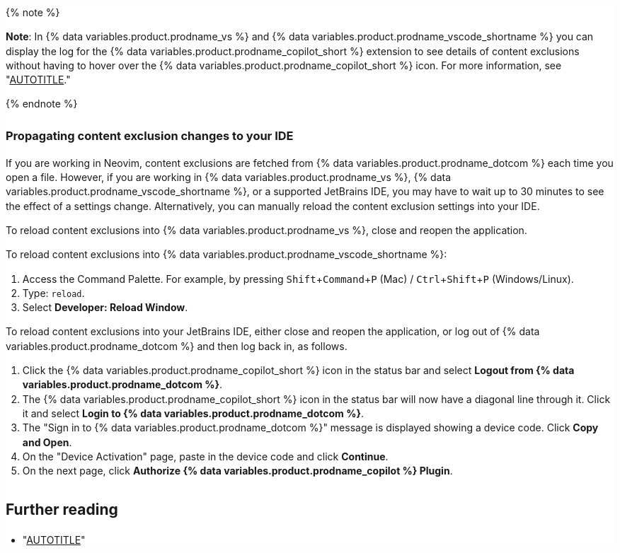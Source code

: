 {% note %}

**Note**: In {% data variables.product.prodname_vs %} and {% data variables.product.prodname_vscode_shortname %} you can display the log for the {% data variables.product.prodname_copilot_short %} extension to see details of content exclusions without having to hover over the {% data variables.product.prodname_copilot_short %} icon. For more information, see "[AUTOTITLE](/copilot/troubleshooting-github-copilot/viewing-logs-for-github-copilot-in-your-environment?tool=vscode)."

{% endnote %}

### Propagating content exclusion changes to your IDE

If you are working in Neovim, content exclusions are fetched from {% data variables.product.prodname_dotcom %} each time you open a file. However, if you are working in {% data variables.product.prodname_vs %}, {% data variables.product.prodname_vscode_shortname %}, or a supported JetBrains IDE, you may have to wait up to 30 minutes to see the effect of a settings change. Alternatively, you can manually reload the content exclusion settings into your IDE.

To reload content exclusions into {% data variables.product.prodname_vs %}, close and reopen the application.

To reload content exclusions into {% data variables.product.prodname_vscode_shortname %}:

1. Access the Command Palette. For example, by pressing <kbd>Shift</kbd>+<kbd>Command</kbd>+<kbd>P</kbd> (Mac) / <kbd>Ctrl</kbd>+<kbd>Shift</kbd>+<kbd>P</kbd> (Windows/Linux).
1. Type: `reload`.
1. Select **Developer: Reload Window**.

To reload content exclusions into your JetBrains IDE, either close and reopen the application, or log out of {% data variables.product.prodname_dotcom %} and then log back in, as follows.

1. Click the {% data variables.product.prodname_copilot_short %} icon in the status bar and select **Logout from {% data variables.product.prodname_dotcom %}**.
1. The {% data variables.product.prodname_copilot_short %} icon in the status bar will now have a diagonal line through it. Click it and select **Login to {% data variables.product.prodname_dotcom %}**.
1. The "Sign in to {% data variables.product.prodname_dotcom %}" message is displayed showing a device code. Click **Copy and Open**.
1. On the "Device Activation" page, paste in the device code and click **Continue**.
1. On the next page, click **Authorize {% data variables.product.prodname_copilot %} Plugin**.

## Further reading

- "[AUTOTITLE](/copilot/managing-copilot-business/reviewing-your-organization-or-enterprises-audit-logs-for-copilot-business)"
